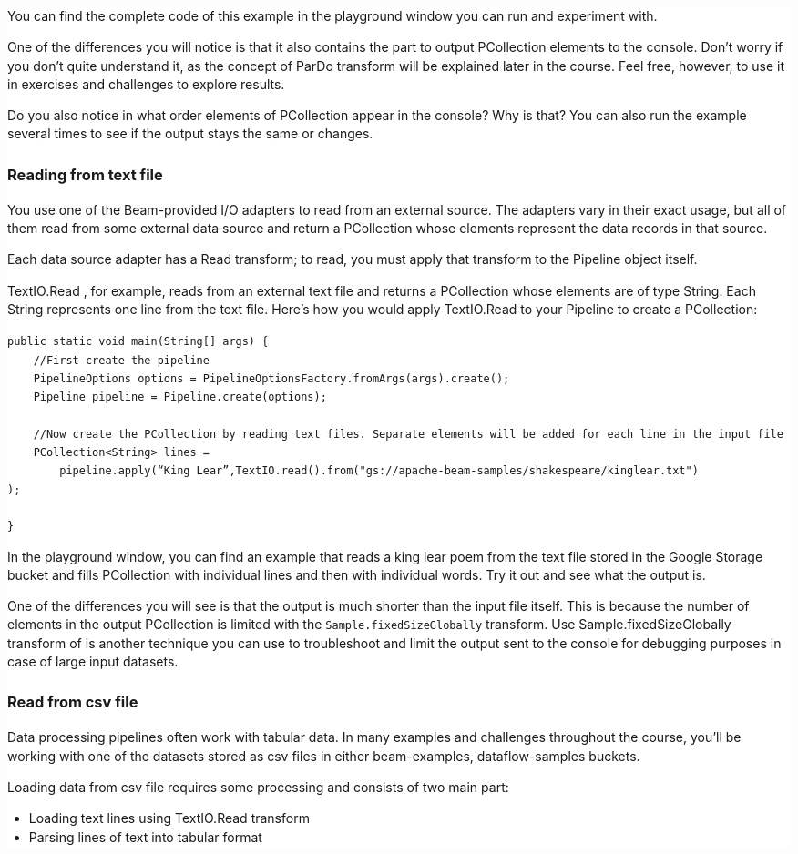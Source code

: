 You can find the complete code of this example in the playground window you can run and experiment with.

One of the differences you will notice is that it also contains the part to output PCollection elements to the console. Don’t worry if you don’t quite understand it, as the concept of ParDo transform will be explained later in the course. Feel free, however, to use it in exercises and challenges to explore results.

Do you also notice in what order elements of PCollection appear in the console? Why is that? You can also run the example several times to see if the output stays the same or changes.

### Reading from text file

You use one of the Beam-provided I/O adapters to read from an external source. The adapters vary in their exact usage, but all of them read from some external data source and return a PCollection whose elements represent the data records in that source.

Each data source adapter has a Read transform; to read, you must apply that transform to the Pipeline object itself.

TextIO.Read , for example, reads from an external text file and returns a PCollection whose elements are of type String. Each String represents one line from the text file. Here’s how you would apply TextIO.Read to your Pipeline to create a PCollection:

```
public static void main(String[] args) {
    //First create the pipeline 
    PipelineOptions options = PipelineOptionsFactory.fromArgs(args).create();
    Pipeline pipeline = Pipeline.create(options);
    
    //Now create the PCollection by reading text files. Separate elements will be added for each line in the input file 
    PCollection<String> lines =
        pipeline.apply(“King Lear”,TextIO.read().from("gs://apache-beam-samples/shakespeare/kinglear.txt")
);
 
}
```

In the playground window, you can find an example that reads a king lear poem from the text file stored in the Google Storage bucket and fills PCollection with individual lines and then with individual words. Try it out and see what the output is.

One of the differences you will see is that the output is much shorter than the input file itself. This is because the number of elements in the output PCollection is limited with the `Sample.fixedSizeGlobally` transform. Use Sample.fixedSizeGlobally transform of is another technique you can use to troubleshoot and limit the output sent to the console for debugging purposes in case of large input datasets.

### Read from csv file

Data processing pipelines often work with tabular data. In many examples and challenges throughout the course, you’ll be working with one of the datasets stored as csv files in either beam-examples, dataflow-samples buckets.

Loading data from csv file requires some processing and consists of two main part:
* Loading text lines using TextIO.Read transform
* Parsing lines of text into tabular format 
